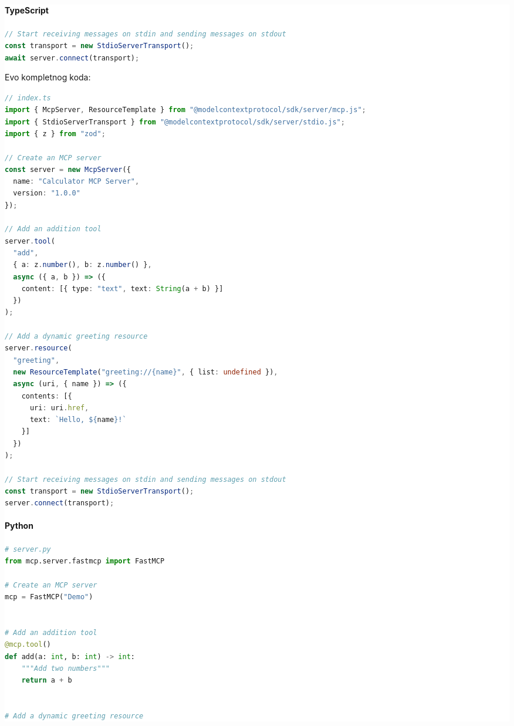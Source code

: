 #### TypeScript

```typescript
// Start receiving messages on stdin and sending messages on stdout
const transport = new StdioServerTransport();
await server.connect(transport);
```

Evo kompletnog koda:

```typescript
// index.ts
import { McpServer, ResourceTemplate } from "@modelcontextprotocol/sdk/server/mcp.js";
import { StdioServerTransport } from "@modelcontextprotocol/sdk/server/stdio.js";
import { z } from "zod";

// Create an MCP server
const server = new McpServer({
  name: "Calculator MCP Server",
  version: "1.0.0"
});

// Add an addition tool
server.tool(
  "add",
  { a: z.number(), b: z.number() },
  async ({ a, b }) => ({
    content: [{ type: "text", text: String(a + b) }]
  })
);

// Add a dynamic greeting resource
server.resource(
  "greeting",
  new ResourceTemplate("greeting://{name}", { list: undefined }),
  async (uri, { name }) => ({
    contents: [{
      uri: uri.href,
      text: `Hello, ${name}!`
    }]
  })
);

// Start receiving messages on stdin and sending messages on stdout
const transport = new StdioServerTransport();
server.connect(transport);
```

#### Python

```python
# server.py
from mcp.server.fastmcp import FastMCP

# Create an MCP server
mcp = FastMCP("Demo")


# Add an addition tool
@mcp.tool()
def add(a: int, b: int) -> int:
    """Add two numbers"""
    return a + b


# Add a dynamic greeting resource
```